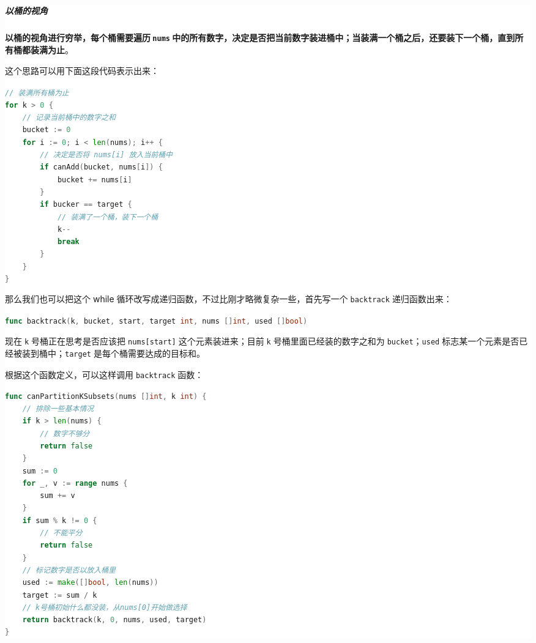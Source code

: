 ##### 以桶的视角

**以桶的视角进行穷举，每个桶需要遍历 `nums` 中的所有数字，决定是否把当前数字装进桶中；当装满一个桶之后，还要装下一个桶，直到所有桶都装满为止**。

这个思路可以用下面这段代码表示出来：

```go
// 装满所有桶为止
for k > 0 {
    // 记录当前桶中的数字之和
    bucket := 0
    for i := 0; i < len(nums); i++ {
        // 决定是否将 nums[i] 放入当前桶中
        if canAdd(bucket, nums[i]) {
            bucket += nums[i]
        }
        if bucker == target {
            // 装满了一个桶，装下一个桶
            k--
            break
        }
    }
}
```

那么我们也可以把这个 while 循环改写成递归函数，不过比刚才略微复杂一些，首先写一个 `backtrack` 递归函数出来：

```go
func backtrack(k, bucket, start, target int, nums []int, used []bool) 
```

现在 `k` 号桶正在思考是否应该把 `nums[start]` 这个元素装进来；目前 `k` 号桶里面已经装的数字之和为 `bucket`；`used` 标志某一个元素是否已经被装到桶中；`target` 是每个桶需要达成的目标和。

根据这个函数定义，可以这样调用 `backtrack` 函数：

```go
func canPartitionKSubsets(nums []int, k int) {
    // 排除一些基本情况
    if k > len(nums) {
        // 数字不够分
        return false
    }
    sum := 0
    for _, v := range nums {
        sum += v
    }
    if sum % k != 0 {
        // 不能平分
        return false
    }
    // 标记数字是否以放入桶里
    used := make([]bool, len(nums))
    target := sum / k
    // k号桶初始什么都没装，从nums[0]开始做选择
    return backtrack(k, 0, nums, used, target)
}
```

